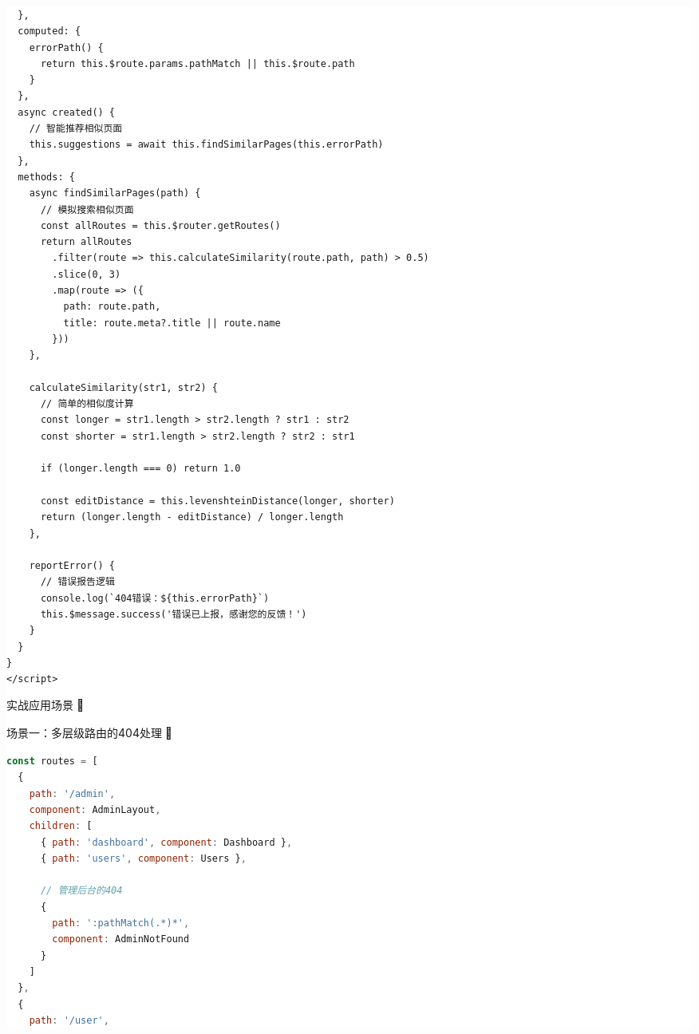 ```vue
  },
  computed: {
    errorPath() {
      return this.$route.params.pathMatch || this.$route.path
    }
  },
  async created() {
    // 智能推荐相似页面
    this.suggestions = await this.findSimilarPages(this.errorPath)
  },
  methods: {
    async findSimilarPages(path) {
      // 模拟搜索相似页面
      const allRoutes = this.$router.getRoutes()
      return allRoutes
        .filter(route => this.calculateSimilarity(route.path, path) > 0.5)
        .slice(0, 3)
        .map(route => ({
          path: route.path,
          title: route.meta?.title || route.name
        }))
    },
    
    calculateSimilarity(str1, str2) {
      // 简单的相似度计算
      const longer = str1.length > str2.length ? str1 : str2
      const shorter = str1.length > str2.length ? str2 : str1
      
      if (longer.length === 0) return 1.0
      
      const editDistance = this.levenshteinDistance(longer, shorter)
      return (longer.length - editDistance) / longer.length
    },
    
    reportError() {
      // 错误报告逻辑
      console.log(`404错误：${this.errorPath}`)
      this.$message.success('错误已上报，感谢您的反馈！')
    }
  }
}
</script>
```
实战应用场景 💼 

场景一：多层级路由的404处理 🔗
```js
const routes = [
  {
    path: '/admin',
    component: AdminLayout,
    children: [
      { path: 'dashboard', component: Dashboard },
      { path: 'users', component: Users },
      
      // 管理后台的404
      { 
        path: ':pathMatch(.*)*', 
        component: AdminNotFound 
      }
    ]
  },
  {
    path: '/user',
```